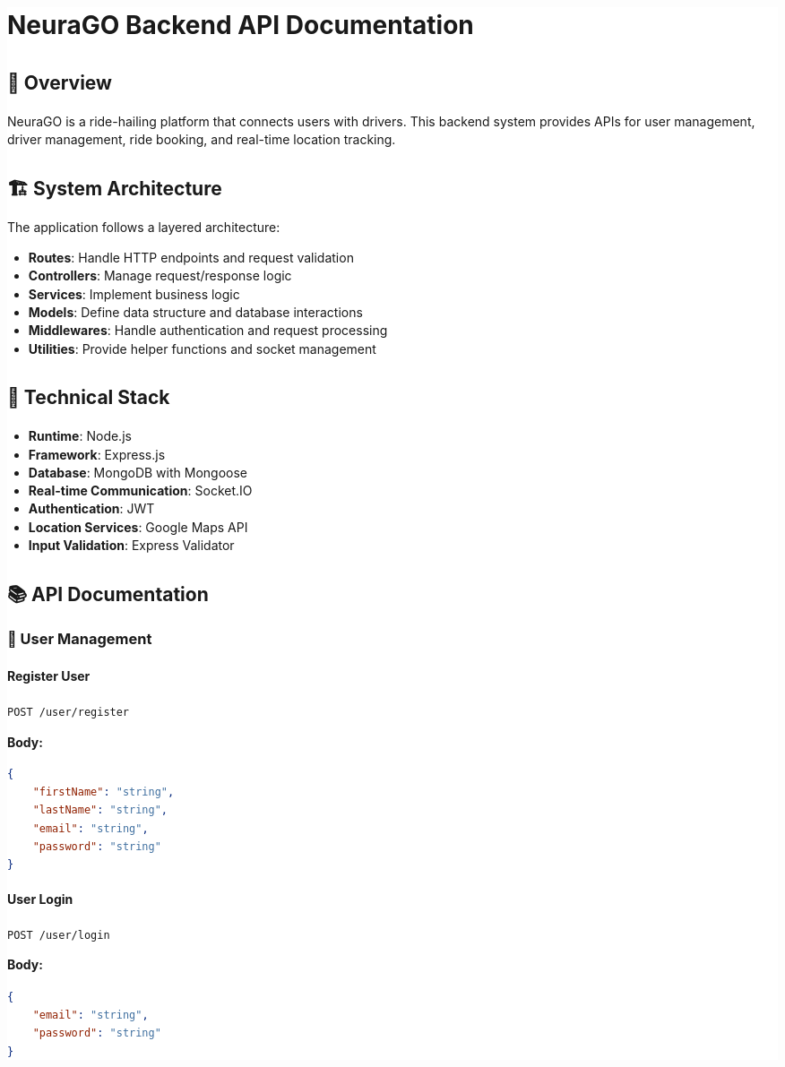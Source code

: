 # NeuraGO Backend API Documentation

## 🚀 Overview
NeuraGO is a ride-hailing platform that connects users with drivers. This backend system provides APIs for user management, driver management, ride booking, and real-time location tracking.

## 🏗 System Architecture
The application follows a layered architecture:
- **Routes**: Handle HTTP endpoints and request validation
- **Controllers**: Manage request/response logic
- **Services**: Implement business logic
- **Models**: Define data structure and database interactions
- **Middlewares**: Handle authentication and request processing
- **Utilities**: Provide helper functions and socket management

## 🔧 Technical Stack
- **Runtime**: Node.js
- **Framework**: Express.js
- **Database**: MongoDB with Mongoose
- **Real-time Communication**: Socket.IO
- **Authentication**: JWT
- **Location Services**: Google Maps API
- **Input Validation**: Express Validator

## 📚 API Documentation

### 🧑 User Management

#### Register User
```http
POST /user/register
```
**Body:**
```json
{
	"firstName": "string",
	"lastName": "string",
	"email": "string",
	"password": "string"
}
```

#### User Login
```http
POST /user/login
```
**Body:**
```json
{
	"email": "string",
	"password": "string"
}
```
